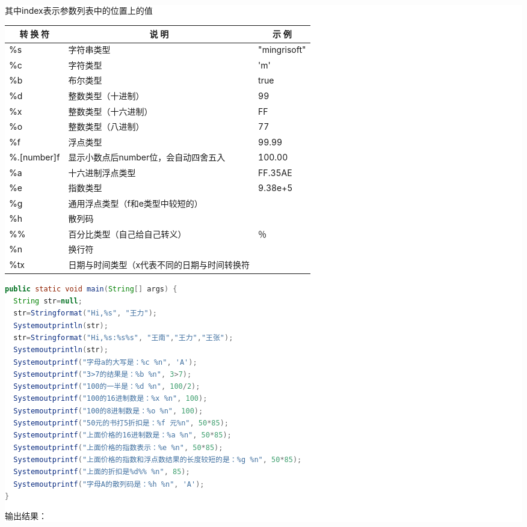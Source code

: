 其中index表示参数列表中的位置上的值

| 转 换 符    | 说  明                                      | 示  例       |
| ----------- | ------------------------------------------- | ------------ |
| %s          | 字符串类型                                  | "mingrisoft" |
| %c          | 字符类型                                    | 'm'          |
| %b          | 布尔类型                                    | true         |
| %d          | 整数类型（十进制）                          | 99           |
| %x          | 整数类型（十六进制）                        | FF           |
| %o          | 整数类型（八进制）                          | 77           |
| %f          | 浮点类型                                    | 99.99        |
| %.[number]f | 显示小数点后number位，会自动四舍五入        | 100.00       |
| %a          | 十六进制浮点类型                            | FF.35AE      |
| %e          | 指数类型                                    | 9.38e+5      |
| %g          | 通用浮点类型（f和e类型中较短的）            |              |
| %h          | 散列码                                      |              |
| %%          | 百分比类型（自己给自己转义）                | ％           |
| %n          | 换行符                                      |              |
| %tx         | 日期与时间类型（x代表不同的日期与时间转换符 |              |

```java
public static void main(String[] args) { 
  String str=null; 
  str=Stringformat("Hi,%s", "王力"); 
  Systemoutprintln(str); 
  str=Stringformat("Hi,%s:%s%s", "王南","王力","王张");      
  Systemoutprintln(str);              
  Systemoutprintf("字母a的大写是：%c %n", 'A'); 
  Systemoutprintf("3>7的结果是：%b %n", 3>7); 
  Systemoutprintf("100的一半是：%d %n", 100/2); 
  Systemoutprintf("100的16进制数是：%x %n", 100); 
  Systemoutprintf("100的8进制数是：%o %n", 100); 
  Systemoutprintf("50元的书打5折扣是：%f 元%n", 50*85); 
  Systemoutprintf("上面价格的16进制数是：%a %n", 50*85); 
  Systemoutprintf("上面价格的指数表示：%e %n", 50*85); 
  Systemoutprintf("上面价格的指数和浮点数结果的长度较短的是：%g %n", 50*85); 
  Systemoutprintf("上面的折扣是%d%% %n", 85); 
  Systemoutprintf("字母A的散列码是：%h %n", 'A'); 
} 
```

输出结果：
